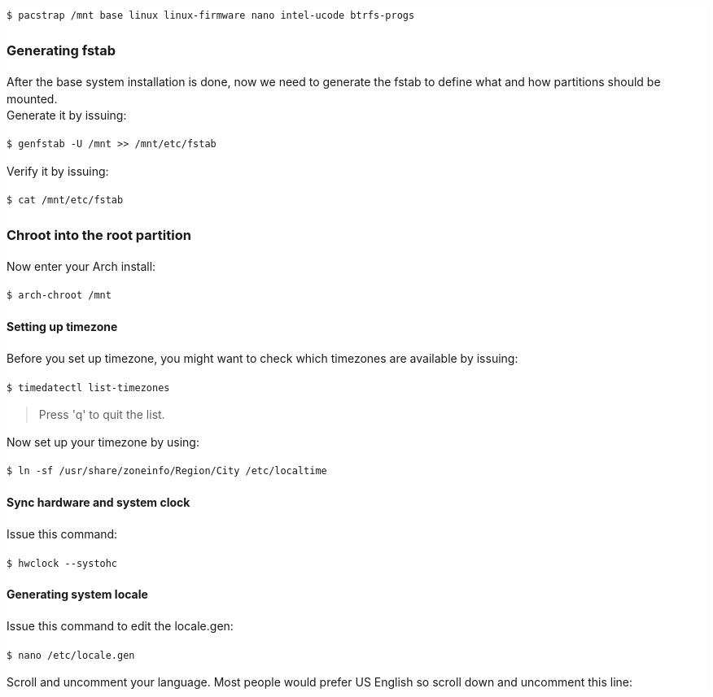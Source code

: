 ```console
$ pacstrap /mnt base linux linux-firmware nano intel-ucode btrfs-progs
```

### Generating fstab

After the base system installation is done, now we need to generate the fstab to define what and how partitions should be mounted.\
Generate it by issuing:

```console
$ genfstab -U /mnt >> /mnt/etc/fstab
```

Verify it by issuing:

```console
$ cat /mnt/etc/fstab
```

### Chroot into the root partition

Now enter your Arch install:

```console
$ arch-chroot /mnt
```

#### Setting up timezone

Before you set up timezone, you might want to check which timezones are available by issuing:

```console
$ timedatectl list-timezones
```

> Press 'q' to quit the list.

Now set up your timezone by using:

```console
$ ln -sf /usr/share/zoneinfo/Region/City /etc/localtime
```

#### Sync hardware and system clock

Issue this command:

```console
$ hwclock --systohc
```

#### Generating system locale

Issue this command to edit the locale.gen:

```console
$ nano /etc/locale.gen
```

Scroll and uncomment your language. Most people would prefer US English so scroll down and uncomment this line:
